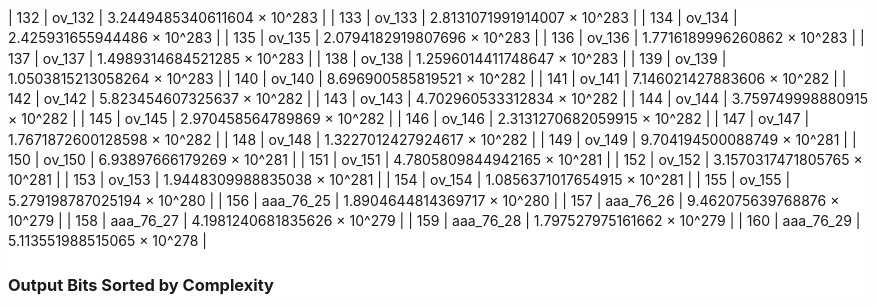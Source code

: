 | 132 | ov_132 | 3.2449485340611604 × 10^283 |
| 133 | ov_133 | 2.8131071991914007 × 10^283 |
| 134 | ov_134 | 2.425931655944486 × 10^283 |
| 135 | ov_135 | 2.0794182919807696 × 10^283 |
| 136 | ov_136 | 1.7716189996260862 × 10^283 |
| 137 | ov_137 | 1.4989314684521285 × 10^283 |
| 138 | ov_138 | 1.2596014411748647 × 10^283 |
| 139 | ov_139 | 1.0503815213058264 × 10^283 |
| 140 | ov_140 | 8.696900585819521 × 10^282 |
| 141 | ov_141 | 7.146021427883606 × 10^282 |
| 142 | ov_142 | 5.823454607325637 × 10^282 |
| 143 | ov_143 | 4.702960533312834 × 10^282 |
| 144 | ov_144 | 3.759749998880915 × 10^282 |
| 145 | ov_145 | 2.970458564789869 × 10^282 |
| 146 | ov_146 | 2.3131270682059915 × 10^282 |
| 147 | ov_147 | 1.7671872600128598 × 10^282 |
| 148 | ov_148 | 1.3227012427924617 × 10^282 |
| 149 | ov_149 | 9.704194500088749 × 10^281 |
| 150 | ov_150 | 6.93897666179269 × 10^281 |
| 151 | ov_151 | 4.7805809844942165 × 10^281 |
| 152 | ov_152 | 3.1570317471805765 × 10^281 |
| 153 | ov_153 | 1.9448309988835038 × 10^281 |
| 154 | ov_154 | 1.0856371017654915 × 10^281 |
| 155 | ov_155 | 5.279198787025194 × 10^280 |
| 156 | aaa_76_25 | 1.8904644814369717 × 10^280 |
| 157 | aaa_76_26 | 9.462075639768876 × 10^279 |
| 158 | aaa_76_27 | 4.1981240681835626 × 10^279 |
| 159 | aaa_76_28 | 1.797527975161662 × 10^279 |
| 160 | aaa_76_29 | 5.113551988515065 × 10^278 |

### Output Bits Sorted by Complexity
